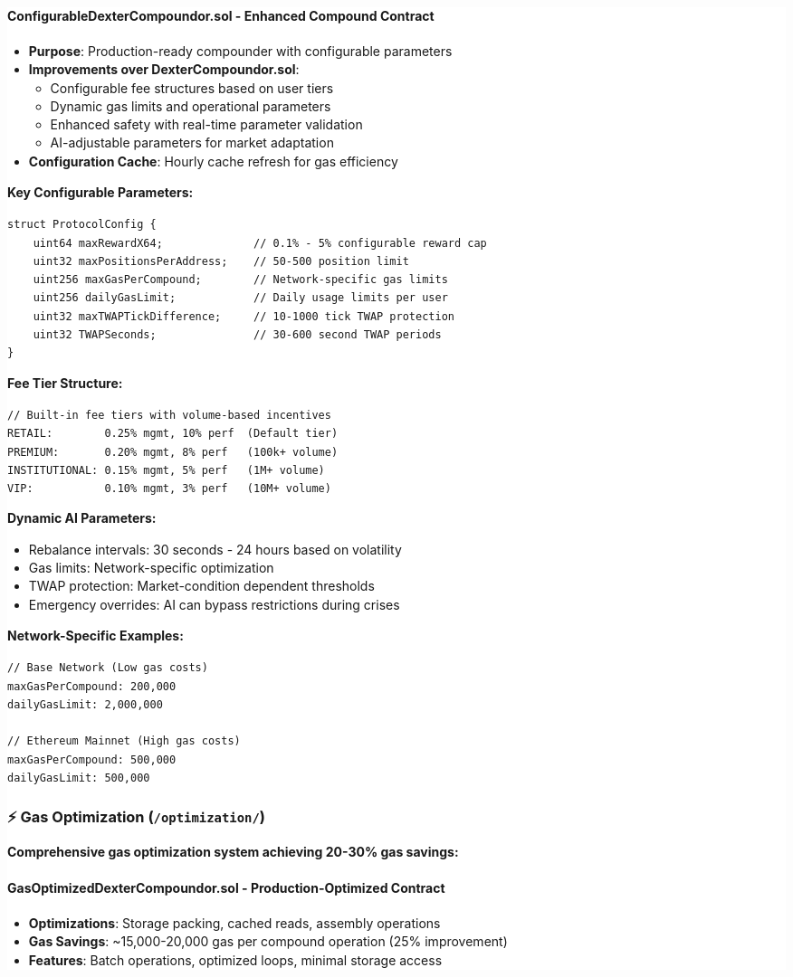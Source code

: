 #### **ConfigurableDexterCompoundor.sol** - Enhanced Compound Contract
- **Purpose**: Production-ready compounder with configurable parameters
- **Improvements over DexterCompoundor.sol**:
  - Configurable fee structures based on user tiers
  - Dynamic gas limits and operational parameters
  - Enhanced safety with real-time parameter validation
  - AI-adjustable parameters for market adaptation
- **Configuration Cache**: Hourly cache refresh for gas efficiency

**Key Configurable Parameters:**
```solidity
struct ProtocolConfig {
    uint64 maxRewardX64;              // 0.1% - 5% configurable reward cap
    uint32 maxPositionsPerAddress;    // 50-500 position limit
    uint256 maxGasPerCompound;        // Network-specific gas limits
    uint256 dailyGasLimit;            // Daily usage limits per user
    uint32 maxTWAPTickDifference;     // 10-1000 tick TWAP protection
    uint32 TWAPSeconds;               // 30-600 second TWAP periods
}
```

**Fee Tier Structure:**
```solidity
// Built-in fee tiers with volume-based incentives
RETAIL:        0.25% mgmt, 10% perf  (Default tier)
PREMIUM:       0.20% mgmt, 8% perf   (100k+ volume) 
INSTITUTIONAL: 0.15% mgmt, 5% perf   (1M+ volume)
VIP:           0.10% mgmt, 3% perf   (10M+ volume)
```

**Dynamic AI Parameters:**
- Rebalance intervals: 30 seconds - 24 hours based on volatility
- Gas limits: Network-specific optimization
- TWAP protection: Market-condition dependent thresholds
- Emergency overrides: AI can bypass restrictions during crises

**Network-Specific Examples:**
```solidity
// Base Network (Low gas costs)
maxGasPerCompound: 200,000
dailyGasLimit: 2,000,000

// Ethereum Mainnet (High gas costs)  
maxGasPerCompound: 500,000
dailyGasLimit: 500,000
```

### ⚡ Gas Optimization (`/optimization/`)

**Comprehensive gas optimization system achieving 20-30% gas savings:**

#### **GasOptimizedDexterCompoundor.sol** - Production-Optimized Contract
- **Optimizations**: Storage packing, cached reads, assembly operations
- **Gas Savings**: ~15,000-20,000 gas per compound operation (25% improvement)
- **Features**: Batch operations, optimized loops, minimal storage access
